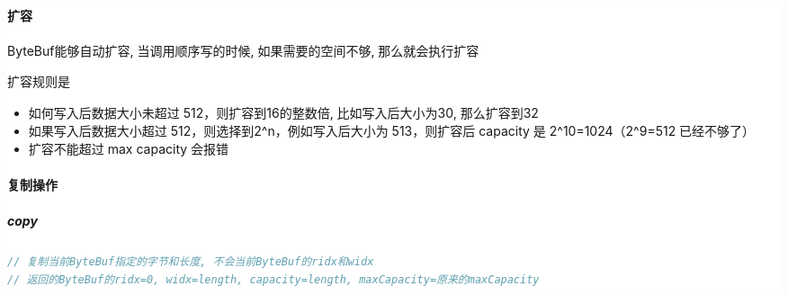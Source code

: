 #### 扩容

ByteBuf能够自动扩容, 当调用顺序写的时候, 如果需要的空间不够, 那么就会执行扩容

扩容规则是

* 如何写入后数据大小未超过 512，则扩容到16的整数倍, 比如写入后大小为30, 那么扩容到32
* 如果写入后数据大小超过 512，则选择到2^n，例如写入后大小为 513，则扩容后 capacity 是 2^10=1024（2^9=512 已经不够了）
* 扩容不能超过 max capacity 会报错



#### 复制操作

##### copy

~~~java
// 复制当前ByteBuf指定的字节和长度, 不会当前ByteBuf的ridx和widx
// 返回的ByteBuf的ridx=0, widx=length, capacity=length, maxCapacity=原来的maxCapacity
